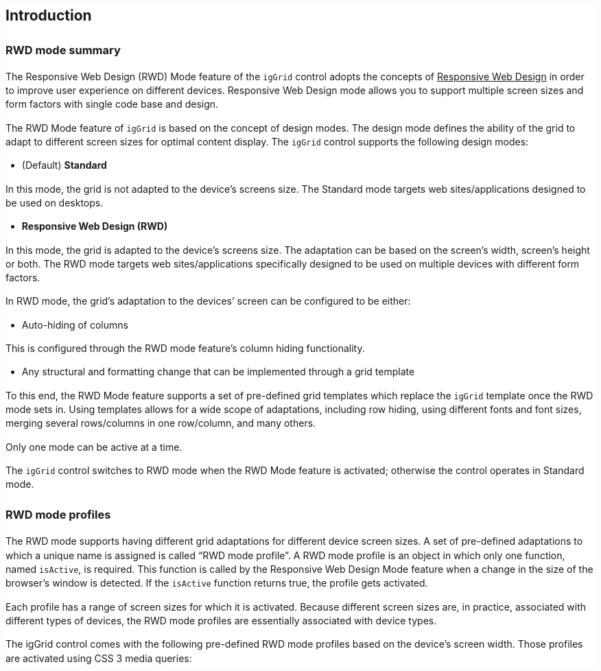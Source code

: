 

## <a id="introduction"></a> Introduction

### <a id="summary"></a> RWD mode summary

The Responsive Web Design (RWD) Mode feature of the `igGrid` control adopts the concepts of [Responsive Web Design](http://alistapart.com/article/responsive-web-design) in order to improve user experience on different devices. Responsive Web Design mode allows you to support multiple screen sizes and form factors with single code base and design.

The RWD Mode feature of `igGrid` is based on the concept of design modes. The design mode defines the ability of the grid to adapt to different screen sizes for optimal content display. The `igGrid` control supports the following design modes:

-   (Default) **Standard**

In this mode, the grid is not adapted to the device’s screens size. The Standard mode targets web sites/applications designed to be used on desktops.

-   **Responsive Web Design (RWD)**

In this mode, the grid is adapted to the device’s screens size. The adaptation can be based on the screen’s width, screen’s height or both. The RWD mode targets web sites/applications specifically designed to be used on multiple devices with different form factors.

In RWD mode, the grid’s adaptation to the devices’ screen can be configured to be either:

-   Auto-hiding of columns

This is configured through the RWD mode feature’s column hiding functionality.

-   Any structural and formatting change that can be implemented through a grid template

To this end, the RWD Mode feature supports a set of pre-defined grid templates which replace the `igGrid` template once the RWD mode sets in. Using templates allows for a wide scope of adaptations, including row hiding, using different fonts and font sizes, merging several rows/columns in one row/column, and many others.

Only one mode can be active at a time.

The `igGrid` control switches to RWD mode when the RWD Mode feature is activated; otherwise the control operates in Standard mode.

### <a id="profiles"></a> RWD mode profiles

The RWD mode supports having different grid adaptations for different device screen sizes. A set of pre-defined adaptations to which a unique name is assigned is called “RWD mode profile”. A RWD mode profile is an object in which only one function, named `isActive`, is required. This function is called by the Responsive Web Design Mode feature when a change in the size of the browser’s window is detected. If the `isActive` function returns true, the profile gets activated.

Each profile has a range of screen sizes for which it is activated. Because different screen sizes are, in practice, associated with different types of devices, the RWD mode profiles are essentially associated with device types.

The igGrid control comes with the following pre-defined RWD mode profiles based on the device’s screen width. Those profiles are activated using CSS 3 media queries:
